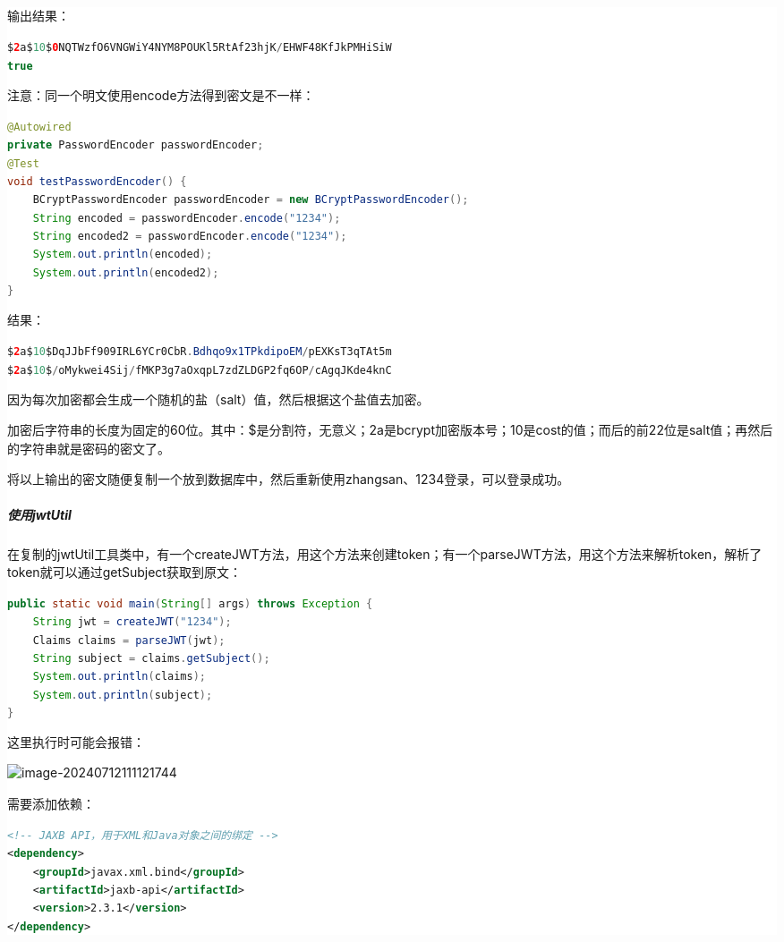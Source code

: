 输出结果：

```java
$2a$10$0NQTWzfO6VNGWiY4NYM8POUKl5RtAf23hjK/EHWF48KfJkPMHiSiW
true
```

注意：同一个明文使用encode方法得到密文是不一样：

```java
@Autowired
private PasswordEncoder passwordEncoder;
@Test
void testPasswordEncoder() {
    BCryptPasswordEncoder passwordEncoder = new BCryptPasswordEncoder();
    String encoded = passwordEncoder.encode("1234");
    String encoded2 = passwordEncoder.encode("1234");
    System.out.println(encoded);
    System.out.println(encoded2);
}
```

结果：

```java
$2a$10$DqJJbFf909IRL6YCr0CbR.Bdhqo9x1TPkdipoEM/pEXKsT3qTAt5m
$2a$10$/oMykwei4Sij/fMKP3g7aOxqpL7zdZLDGP2fq6OP/cAgqJKde4knC
```

因为每次加密都会生成一个随机的盐（salt）值，然后根据这个盐值去加密。

加密后字符串的长度为固定的60位。其中：$是分割符，无意义；2a是bcrypt加密版本号；10是cost的值；而后的前22位是salt值；再然后的字符串就是密码的密文了。

将以上输出的密文随便复制一个放到数据库中，然后重新使用zhangsan、1234登录，可以登录成功。

##### 使用jwtUtil

在复制的jwtUtil工具类中，有一个createJWT方法，用这个方法来创建token；有一个parseJWT方法，用这个方法来解析token，解析了token就可以通过getSubject获取到原文：

```java
public static void main(String[] args) throws Exception {
    String jwt = createJWT("1234");
    Claims claims = parseJWT(jwt);
    String subject = claims.getSubject();
    System.out.println(claims);
    System.out.println(subject);
}
```

这里执行时可能会报错：

![image-20240712111121744](https://gitee.com/LowProfile666/image-bed/raw/master/img/202407121111905.png)

需要添加依赖：

```xml
<!-- JAXB API，用于XML和Java对象之间的绑定 -->
<dependency>
    <groupId>javax.xml.bind</groupId>
    <artifactId>jaxb-api</artifactId>
    <version>2.3.1</version>
</dependency>
```

